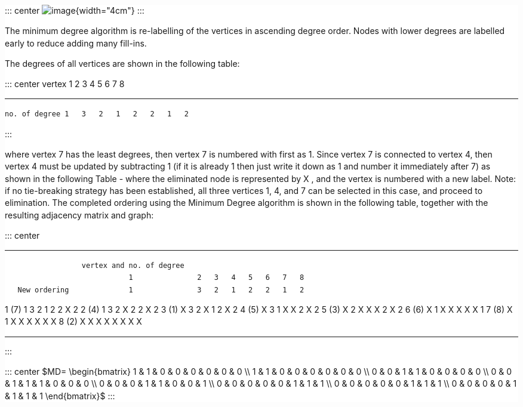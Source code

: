 ::: center
![image](main/07/Fig7a.tikz){width="4cm"}
:::

The minimum degree algorithm is re-labelling of the vertices in
ascending degree order. Nodes with lower degrees are labelled early to
reduce adding many fill-ins.

The degrees of all vertices are shown in the following table:

::: center
           vertex 1   2   3   4   5   6   7   8
  --------------- --- --- --- --- --- --- --- ---
    no. of degree 1   3   2   1   2   2   1   2
:::

where vertex 7 has the least degrees, then vertex 7 is numbered with
first as 1. Since vertex 7 is connected to vertex 4, then vertex 4 must
be updated by subtracting 1 (if it is already 1 then just write it down
as 1 and number it immediately after 7) as shown in the following
Table - where the eliminated node is represented by X , and the vertex
is numbered with a new label. Note: if no tie-breaking strategy has been
established, all three vertices 1, 4, and 7 can be selected in this
case, and proceed to elimination. The completed ordering using the
Minimum Degree algorithm is shown in the following table, together with
the resulting adjacency matrix and graph:

::: center
  --- -------------- -------------------------- --- --- --- --- --- --- ---
                      vertex and no. of degree                          
                                 1               2   3   4   5   6   7   8
       New ordering              1               3   2   1   2   2   1   2
   1      \(7\)                  1               3   2   1   2   2   X   2
   2      \(4\)                  1               3   2   X   2   2   X   2
   3      \(1\)                  X               3   2   X   1   2   X   2
   4      \(5\)                  X               3   1   X   X   2   X   2
   5      \(3\)                  X               2   X   X   X   2   X   2
   6      \(6\)                  X               1   X   X   X   X   X   1
   7      \(8\)                  X               1   X   X   X   X   X   X
   8      \(2\)                  X               X   X   X   X   X   X   X
  --- -------------- -------------------------- --- --- --- --- --- --- ---
:::

::: center
$MD=
        \begin{bmatrix}
          1 & 1 & 0 & 0 & 0 & 0 & 0 & 0 \\
          1 & 1 & 0 & 0 & 0 & 0 & 0 & 0 \\
          0 & 0 & 1 & 1 & 0 & 0 & 0 & 0 \\
          0 & 0 & 1 & 1 & 1 & 0 & 0 & 0 \\
          0 & 0 & 0 & 1 & 1 & 0 & 0 & 1 \\
          0 & 0 & 0 & 0 & 0 & 1 & 1 & 1 \\
          0 & 0 & 0 & 0 & 0 & 1 & 1 & 1 \\
          0 & 0 & 0 & 0 & 1 & 1 & 1 & 1
        \end{bmatrix}$
:::
